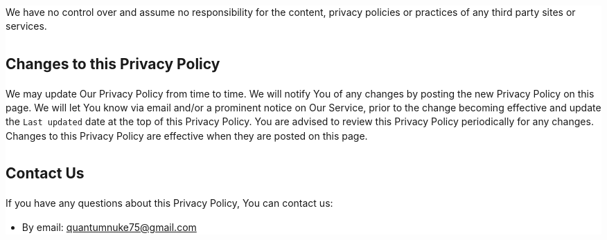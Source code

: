 We have no control over and assume no responsibility for the content, privacy policies or practices of any third party sites or services.
## Changes to this Privacy Policy
We may update Our Privacy Policy from time to time. We will notify You of any changes by posting the new Privacy Policy on this page.
We will let You know via email and/or a prominent notice on Our Service, prior to the change becoming effective and update the `Last updated` date at the top of this Privacy Policy.
You are advised to review this Privacy Policy periodically for any changes. Changes to this Privacy Policy are effective when they are posted on this page.
## Contact Us
If you have any questions about this Privacy Policy, You can contact us:
 - By email: quantumnuke75@gmail.com</li>

